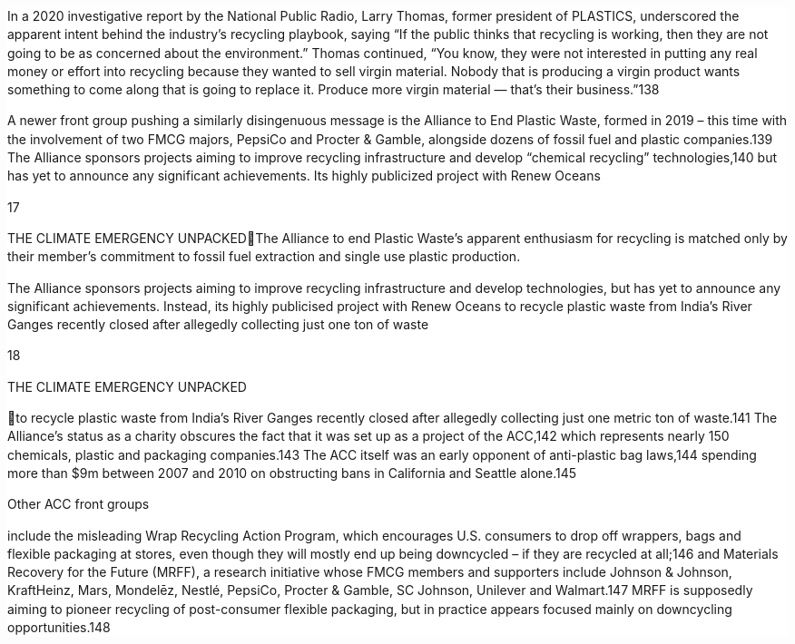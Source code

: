 In a 2020 investigative report by the National Public Radio,
Larry  Thomas,  former  president  of  PLASTICS,  underscored
the apparent intent behind the industry’s recycling playbook,
saying  “If  the  public  thinks  that  recycling  is  working,  then
they are not going to be as concerned about the environment.”
Thomas  continued,  “You  know,  they  were  not  interested  in
putting any real money or effort into recycling because they
wanted to sell virgin material. Nobody that is producing a virgin
product wants something to come along that is going to replace
it. Produce more virgin material — that’s their business.”138

A  newer  front  group  pushing  a  similarly  disingenuous
message is the Alliance to End Plastic Waste, formed in 2019 –
this time with the involvement of two FMCG majors, PepsiCo and
Procter & Gamble, alongside dozens of fossil fuel and plastic
companies.139 The Alliance sponsors projects aiming to improve
recycling  infrastructure  and  develop  “chemical  recycling”
technologies,140  but  has  yet  to  announce  any  significant
achievements. Its highly publicized project with Renew Oceans

17

THE CLIMATE EMERGENCY UNPACKEDThe Alliance to end Plastic Waste’s
apparent enthusiasm for recycling
is matched only by their member’s
commitment to fossil fuel extraction
and single use plastic production.

The Alliance sponsors projects aiming to
improve recycling infrastructure and develop
technologies, but has yet to announce any
significant achievements. Instead, its highly
publicised project with Renew Oceans to
recycle plastic waste from India’s River
Ganges recently closed after allegedly
collecting just one ton of waste

18

THE CLIMATE EMERGENCY UNPACKED

to  recycle  plastic  waste  from  India’s  River  Ganges  recently
closed after allegedly collecting just one metric ton of waste.141
The Alliance’s status as a charity obscures the fact that it was
set  up  as  a  project  of  the  ACC,142  which  represents  nearly
150  chemicals,  plastic  and  packaging  companies.143  The
ACC itself was an early opponent of anti-plastic bag laws,144
spending  more  than  $9m  between  2007  and  2010  on
obstructing bans in California and Seattle alone.145

Other  ACC  front  groups

include  the  misleading
Wrap  Recycling  Action  Program,  which  encourages  U.S.
consumers  to  drop  off  wrappers,  bags  and  flexible
packaging  at  stores,  even  though  they  will  mostly  end
up being downcycled – if they are recycled at all;146 and
Materials  Recovery  for  the  Future  (MRFF),  a  research
initiative  whose  FMCG  members  and  supporters  include
Johnson  &  Johnson,  KraftHeinz,  Mars,  Mondelēz,  Nestlé,
PepsiCo,  Procter  &  Gamble,  SC  Johnson,  Unilever  and
Walmart.147 MRFF is supposedly aiming to pioneer recycling
of  post-consumer  flexible  packaging,  but  in  practice
appears focused mainly on downcycling opportunities.148
